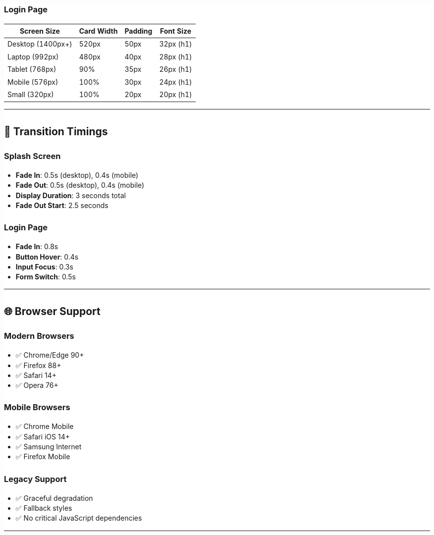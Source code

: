 ### Login Page
| Screen Size | Card Width | Padding | Font Size |
|-------------|------------|---------|-----------|
| Desktop (1400px+) | 520px | 50px | 32px (h1) |
| Laptop (992px) | 480px | 40px | 28px (h1) |
| Tablet (768px) | 90% | 35px | 26px (h1) |
| Mobile (576px) | 100% | 30px | 24px (h1) |
| Small (320px) | 100% | 20px | 20px (h1) |

---

## 🔄 Transition Timings

### Splash Screen
- **Fade In**: 0.5s (desktop), 0.4s (mobile)
- **Fade Out**: 0.5s (desktop), 0.4s (mobile)
- **Display Duration**: 3 seconds total
- **Fade Out Start**: 2.5 seconds

### Login Page
- **Fade In**: 0.8s
- **Button Hover**: 0.4s
- **Input Focus**: 0.3s
- **Form Switch**: 0.5s

---

## 🌐 Browser Support

### Modern Browsers
- ✅ Chrome/Edge 90+
- ✅ Firefox 88+
- ✅ Safari 14+
- ✅ Opera 76+

### Mobile Browsers
- ✅ Chrome Mobile
- ✅ Safari iOS 14+
- ✅ Samsung Internet
- ✅ Firefox Mobile

### Legacy Support
- ✅ Graceful degradation
- ✅ Fallback styles
- ✅ No critical JavaScript dependencies

---